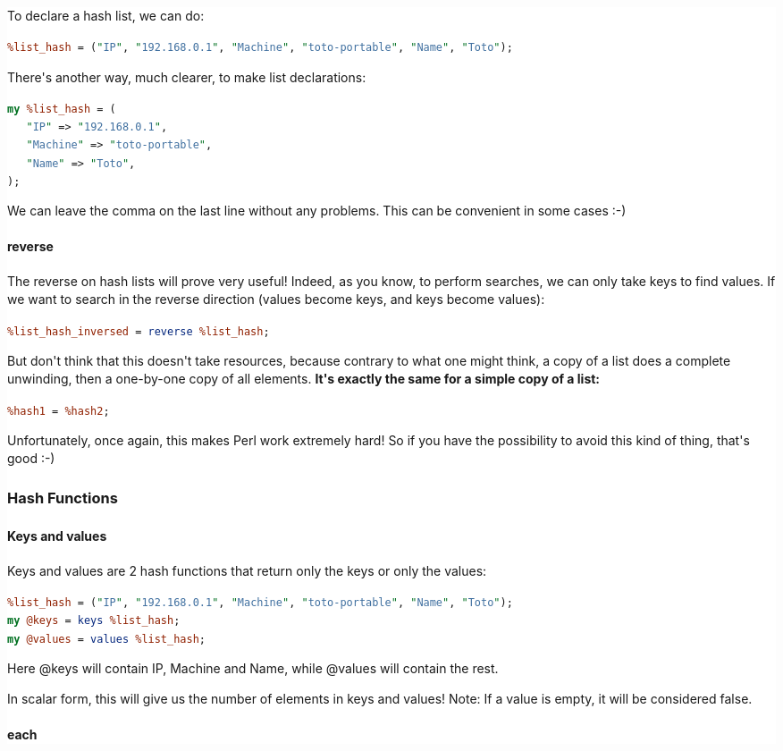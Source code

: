 To declare a hash list, we can do:

```perl
%list_hash = ("IP", "192.168.0.1", "Machine", "toto-portable", "Name", "Toto");
```

There's another way, much clearer, to make list declarations:

```perl
my %list_hash = (
   "IP" => "192.168.0.1",
   "Machine" => "toto-portable",
   "Name" => "Toto",
);
```

We can leave the comma on the last line without any problems. This can be convenient in some cases :-)

#### reverse

The reverse on hash lists will prove very useful! Indeed, as you know, to perform searches, we can only take keys to find values. If we want to search in the reverse direction (values become keys, and keys become values):

```perl
%list_hash_inversed = reverse %list_hash;
```

But don't think that this doesn't take resources, because contrary to what one might think, a copy of a list does a complete unwinding, then a one-by-one copy of all elements. **It's exactly the same for a simple copy of a list:**

```perl
%hash1 = %hash2;
```

Unfortunately, once again, this makes Perl work extremely hard! So if you have the possibility to avoid this kind of thing, that's good :-)

### Hash Functions

#### Keys and values

Keys and values are 2 hash functions that return only the keys or only the values:

```perl
%list_hash = ("IP", "192.168.0.1", "Machine", "toto-portable", "Name", "Toto");
my @keys = keys %list_hash;
my @values = values %list_hash;
```

Here @keys will contain IP, Machine and Name, while @values will contain the rest.

In scalar form, this will give us the number of elements in keys and values!
Note: If a value is empty, it will be considered false.

#### each
